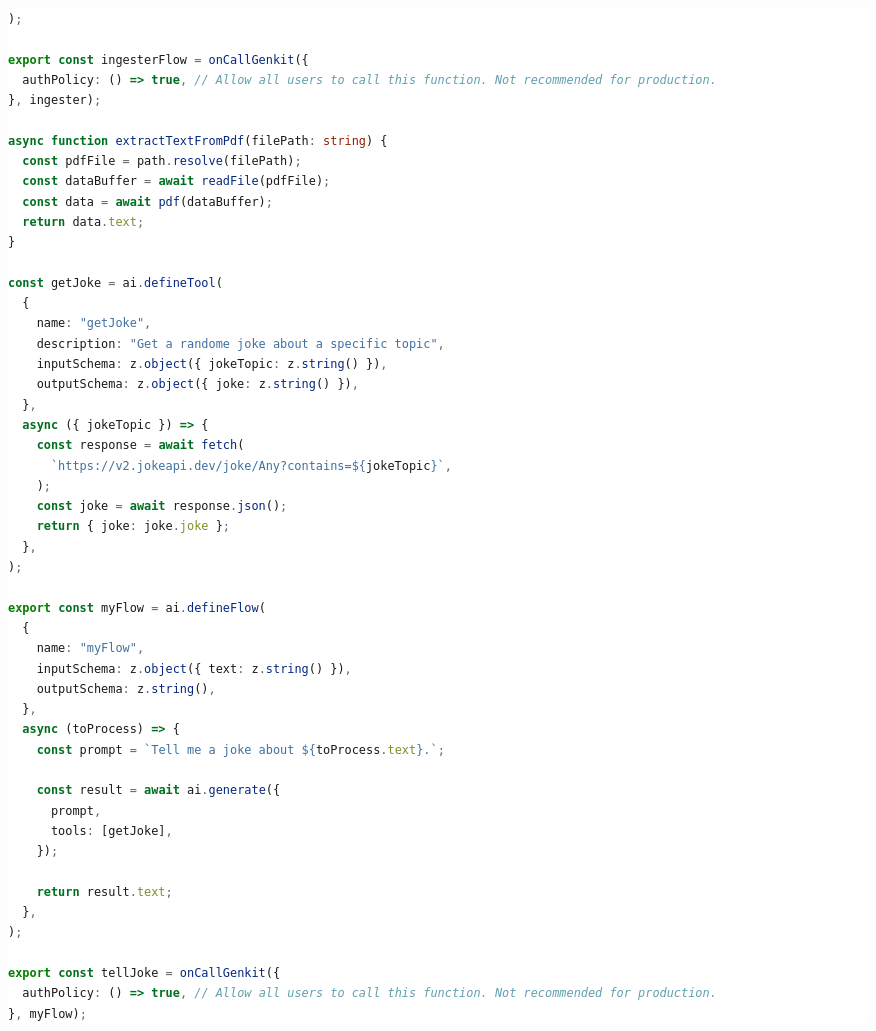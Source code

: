 ```typescript
);

export const ingesterFlow = onCallGenkit({
  authPolicy: () => true, // Allow all users to call this function. Not recommended for production.
}, ingester);

async function extractTextFromPdf(filePath: string) {
  const pdfFile = path.resolve(filePath);
  const dataBuffer = await readFile(pdfFile);
  const data = await pdf(dataBuffer);
  return data.text;
}

const getJoke = ai.defineTool(
  {
    name: "getJoke",
    description: "Get a randome joke about a specific topic",
    inputSchema: z.object({ jokeTopic: z.string() }),
    outputSchema: z.object({ joke: z.string() }),
  },
  async ({ jokeTopic }) => {
    const response = await fetch(
      `https://v2.jokeapi.dev/joke/Any?contains=${jokeTopic}`,
    );
    const joke = await response.json();
    return { joke: joke.joke };
  },
);

export const myFlow = ai.defineFlow(
  {
    name: "myFlow",
    inputSchema: z.object({ text: z.string() }),
    outputSchema: z.string(),
  },
  async (toProcess) => {
    const prompt = `Tell me a joke about ${toProcess.text}.`;

    const result = await ai.generate({
      prompt,
      tools: [getJoke],
    });

    return result.text;
  },
);

export const tellJoke = onCallGenkit({
  authPolicy: () => true, // Allow all users to call this function. Not recommended for production.
}, myFlow);
```
